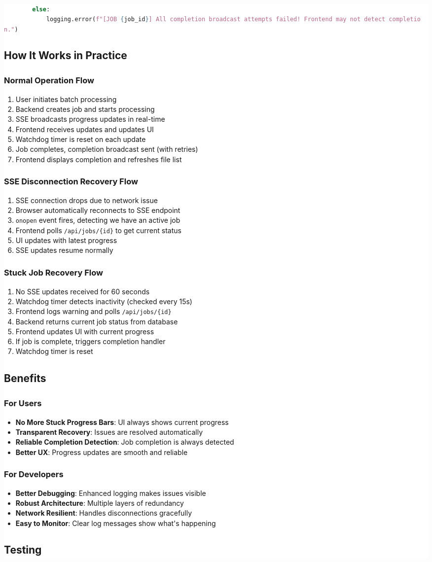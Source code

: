 ```python
        else:
            logging.error(f"[JOB {job_id}] All completion broadcast attempts failed! Frontend may not detect completion.")
```

## How It Works in Practice

### Normal Operation Flow
1. User initiates batch processing
2. Backend creates job and starts processing
3. SSE broadcasts progress updates in real-time
4. Frontend receives updates and updates UI
5. Watchdog timer is reset on each update
6. Job completes, completion broadcast sent (with retries)
7. Frontend displays completion and refreshes file list

### SSE Disconnection Recovery Flow
1. SSE connection drops due to network issue
2. Browser automatically reconnects to SSE endpoint
3. `onopen` event fires, detecting we have an active job
4. Frontend polls `/api/jobs/{id}` to get current status
5. UI updates with latest progress
6. SSE updates resume normally

### Stuck Job Recovery Flow
1. No SSE updates received for 60 seconds
2. Watchdog timer detects inactivity (checked every 15s)
3. Frontend logs warning and polls `/api/jobs/{id}`
4. Backend returns current job status from database
5. Frontend updates UI with current progress
6. If job is complete, triggers completion handler
7. Watchdog timer is reset

## Benefits

### For Users
- **No More Stuck Progress Bars**: UI always shows current progress
- **Transparent Recovery**: Issues are resolved automatically
- **Reliable Completion Detection**: Job completion is always detected
- **Better UX**: Progress updates are smooth and reliable

### For Developers
- **Better Debugging**: Enhanced logging makes issues visible
- **Robust Architecture**: Multiple layers of redundancy
- **Network Resilient**: Handles disconnections gracefully
- **Easy to Monitor**: Clear log messages show what's happening

## Testing
